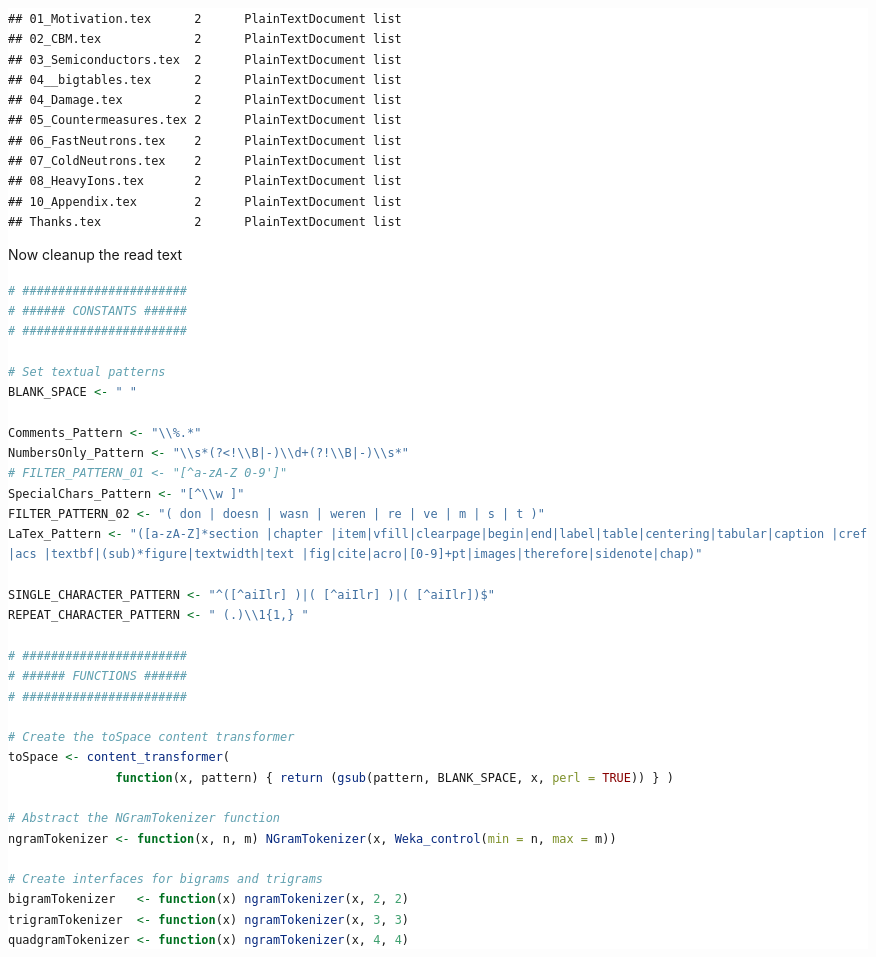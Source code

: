     ## 01_Motivation.tex      2      PlainTextDocument list
    ## 02_CBM.tex             2      PlainTextDocument list
    ## 03_Semiconductors.tex  2      PlainTextDocument list
    ## 04__bigtables.tex      2      PlainTextDocument list
    ## 04_Damage.tex          2      PlainTextDocument list
    ## 05_Countermeasures.tex 2      PlainTextDocument list
    ## 06_FastNeutrons.tex    2      PlainTextDocument list
    ## 07_ColdNeutrons.tex    2      PlainTextDocument list
    ## 08_HeavyIons.tex       2      PlainTextDocument list
    ## 10_Appendix.tex        2      PlainTextDocument list
    ## Thanks.tex             2      PlainTextDocument list

Now cleanup the read text

``` r
# #######################
# ###### CONSTANTS ######
# #######################

# Set textual patterns
BLANK_SPACE <- " "

Comments_Pattern <- "\\%.*"
NumbersOnly_Pattern <- "\\s*(?<!\\B|-)\\d+(?!\\B|-)\\s*"
# FILTER_PATTERN_01 <- "[^a-zA-Z 0-9']"
SpecialChars_Pattern <- "[^\\w ]"
FILTER_PATTERN_02 <- "( don | doesn | wasn | weren | re | ve | m | s | t )"
LaTex_Pattern <- "([a-zA-Z]*section |chapter |item|vfill|clearpage|begin|end|label|table|centering|tabular|caption |cref |acs |textbf|(sub)*figure|textwidth|text |fig|cite|acro|[0-9]+pt|images|therefore|sidenote|chap)"

SINGLE_CHARACTER_PATTERN <- "^([^aiIlr] )|( [^aiIlr] )|( [^aiIlr])$"
REPEAT_CHARACTER_PATTERN <- " (.)\\1{1,} "

# #######################
# ###### FUNCTIONS ######
# #######################

# Create the toSpace content transformer
toSpace <- content_transformer( 
               function(x, pattern) { return (gsub(pattern, BLANK_SPACE, x, perl = TRUE)) } )

# Abstract the NGramTokenizer function 
ngramTokenizer <- function(x, n, m) NGramTokenizer(x, Weka_control(min = n, max = m))

# Create interfaces for bigrams and trigrams
bigramTokenizer   <- function(x) ngramTokenizer(x, 2, 2)
trigramTokenizer  <- function(x) ngramTokenizer(x, 3, 3)
quadgramTokenizer <- function(x) ngramTokenizer(x, 4, 4)
```
